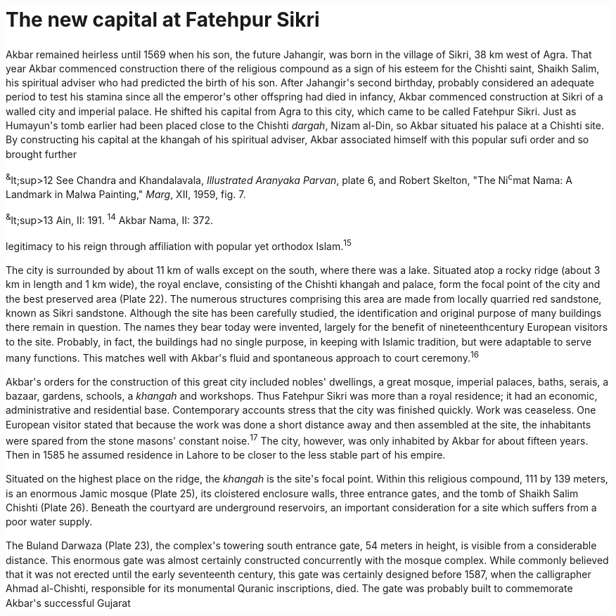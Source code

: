 # The new capital at Fatehpur Sikri

Akbar remained heirless until 1569 when his son, the future Jahangir, was born in the village of Sikri, 38 km west of Agra. That year Akbar commenced construction there of the religious compound as a sign of his esteem for the Chishti saint, Shaikh Salim, his spiritual adviser who had predicted the birth of his son. After Jahangir's second birthday, probably considered an adequate period to test his stamina since all the emperor's other offspring had died in infancy, Akbar commenced construction at Sikri of a walled city and imperial palace. He shifted his capital from Agra to this city, which came to be called Fatehpur Sikri. Just as Humayun's tomb earlier had been placed close to the Chishti *dargah*, Nizam al-Din, so Akbar situated his palace at a Chishti site. By constructing his capital at the khangah of his spiritual adviser, Akbar associated himself with this popular sufi order and so brought further

<sup>&</sup>lt;sup>12</sup> See Chandra and Khandalavala, *Illustrated Aranyaka Parvan*, plate 6, and Robert Skelton, "The Ni<sup>c</sup>mat Nama: A Landmark in Malwa Painting," *Marg*, XII, 1959, fig. 7.

<sup>&</sup>lt;sup>13</sup> Ain, II: 191. <sup>14</sup> Akbar Nama, II: 372.

legitimacy to his reign through affiliation with popular yet orthodox Islam.<sup>15</sup>

The city is surrounded by about 11 km of walls except on the south, where there was a lake. Situated atop a rocky ridge (about 3 km in length and 1 km wide), the royal enclave, consisting of the Chishti khangah and palace, form the focal point of the city and the best preserved area (Plate 22). The numerous structures comprising this area are made from locally quarried red sandstone, known as Sikri sandstone. Although the site has been carefully studied, the identification and original purpose of many buildings there remain in question. The names they bear today were invented, largely for the benefit of nineteenthcentury European visitors to the site. Probably, in fact, the buildings had no single purpose, in keeping with Islamic tradition, but were adaptable to serve many functions. This matches well with Akbar's fluid and spontaneous approach to court ceremony.<sup>16</sup>

Akbar's orders for the construction of this great city included nobles' dwellings, a great mosque, imperial palaces, baths, serais, a bazaar, gardens, schools, a *khangah* and workshops. Thus Fatehpur Sikri was more than a royal residence; it had an economic, administrative and residential base. Contemporary accounts stress that the city was finished quickly. Work was ceaseless. One European visitor stated that because the work was done a short distance away and then assembled at the site, the inhabitants were spared from the stone masons' constant noise.<sup>17</sup> The city, however, was only inhabited by Akbar for about fifteen years. Then in 1585 he assumed residence in Lahore to be closer to the less stable part of his empire.

Situated on the highest place on the ridge, the *khangah* is the site's focal point. Within this religious compound, 111 by 139 meters, is an enormous Jamic mosque (Plate 25), its cloistered enclosure walls, three entrance gates, and the tomb of Shaikh Salim Chishti (Plate 26). Beneath the courtyard are underground reservoirs, an important consideration for a site which suffers from a poor water supply.

The Buland Darwaza (Plate 23), the complex's towering south entrance gate, 54 meters in height, is visible from a considerable distance. This enormous gate was almost certainly constructed concurrently with the mosque complex. While commonly believed that it was not erected until the early seventeenth century, this gate was certainly designed before 1587, when the calligrapher Ahmad al-Chishti, responsible for its monumental Quranic inscriptions, died. The gate was probably built to commemorate Akbar's successful Gujarat
